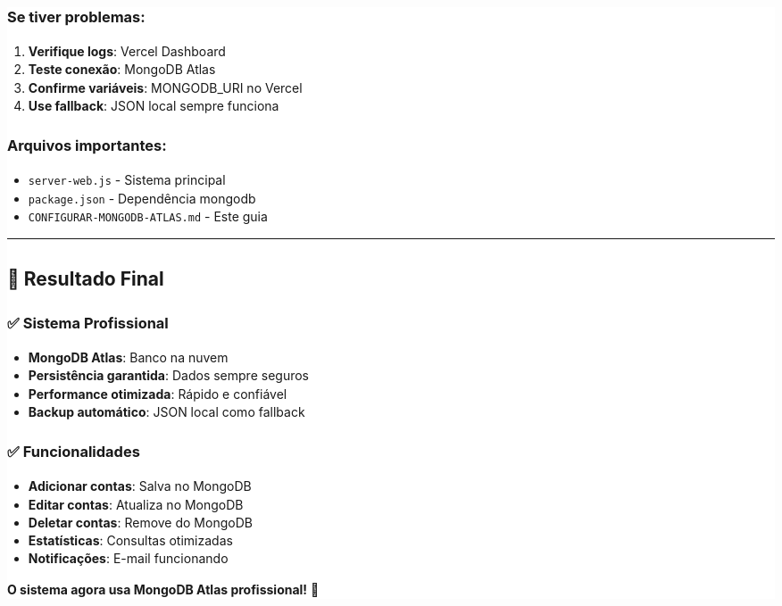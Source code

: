 ### **Se tiver problemas:**
1. **Verifique logs**: Vercel Dashboard
2. **Teste conexão**: MongoDB Atlas
3. **Confirme variáveis**: MONGODB_URI no Vercel
4. **Use fallback**: JSON local sempre funciona

### **Arquivos importantes:**
- `server-web.js` - Sistema principal
- `package.json` - Dependência mongodb
- `CONFIGURAR-MONGODB-ATLAS.md` - Este guia

---

## 🎉 **Resultado Final**

### **✅ Sistema Profissional**
- **MongoDB Atlas**: Banco na nuvem
- **Persistência garantida**: Dados sempre seguros
- **Performance otimizada**: Rápido e confiável
- **Backup automático**: JSON local como fallback

### **✅ Funcionalidades**
- **Adicionar contas**: Salva no MongoDB
- **Editar contas**: Atualiza no MongoDB
- **Deletar contas**: Remove do MongoDB
- **Estatísticas**: Consultas otimizadas
- **Notificações**: E-mail funcionando

**O sistema agora usa MongoDB Atlas profissional!** 🚀 